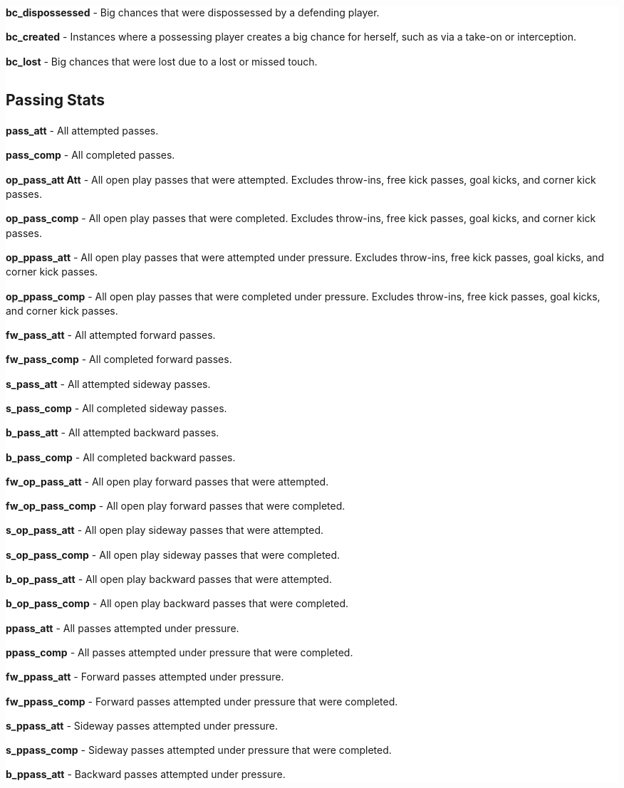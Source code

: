 **bc_dispossessed** - Big chances that were dispossessed by a defending player.

**bc_created** - Instances where a possessing player creates a big chance for herself, such as via a take-on or interception.

**bc_lost** -  Big chances that were lost due to a lost or missed touch.

## Passing Stats

**pass_att** - All attempted passes.

**pass_comp** - All completed passes.

**op_pass_att Att** - All open play passes that were attempted. Excludes throw-ins, free kick passes, goal kicks, and corner kick passes.

**op_pass_comp** - All open play passes that were completed. Excludes throw-ins, free kick passes, goal kicks, and corner kick passes.

**op_ppass_att** - All open play passes that were attempted under pressure. Excludes throw-ins, free kick passes, goal kicks, and corner kick passes.

**op_ppass_comp** - All open play passes that were completed under pressure. Excludes throw-ins, free kick passes, goal kicks, and corner kick passes.

**fw_pass_att** - All attempted forward passes.

**fw_pass_comp** - All completed forward passes.

**s_pass_att** - All attempted sideway passes.

**s_pass_comp** - All completed sideway passes.

**b_pass_att** - All attempted backward passes.

**b_pass_comp** - All completed backward passes.

**fw_op_pass_att** - All open play forward passes that were attempted.

**fw_op_pass_comp** - All open play forward passes that were completed.

**s_op_pass_att** - All open play sideway passes that were attempted. 

**s_op_pass_comp** - All open play sideway passes that were completed.

**b_op_pass_att** - All open play backward passes that were attempted.

**b_op_pass_comp** - All open play backward passes that were completed.

**ppass_att** - All passes attempted under pressure.

**ppass_comp** - All passes attempted under pressure that were completed.

**fw_ppass_att** - Forward passes attempted under pressure.

**fw_ppass_comp** - Forward passes attempted under pressure that were completed.

**s_ppass_att** - Sideway passes attempted under pressure.

**s_ppass_comp** - Sideway passes attempted under pressure that were completed.

**b_ppass_att** - Backward passes attempted under pressure.
